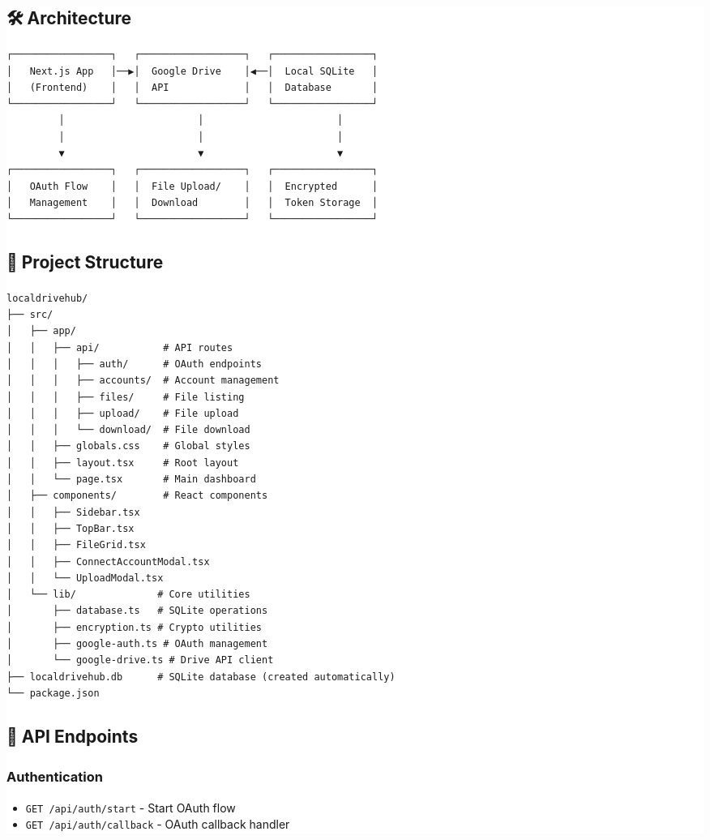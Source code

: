 ## 🛠️ Architecture

```
┌─────────────────┐   ┌──────────────────┐   ┌─────────────────┐
│   Next.js App   │──▶│  Google Drive    │◀──│  Local SQLite   │
│   (Frontend)    │   │  API             │   │  Database       │
└─────────────────┘   └──────────────────┘   └─────────────────┘
         │                       │                       │
         │                       │                       │
         ▼                       ▼                       ▼
┌─────────────────┐   ┌──────────────────┐   ┌─────────────────┐
│   OAuth Flow    │   │  File Upload/    │   │  Encrypted      │
│   Management    │   │  Download        │   │  Token Storage  │
└─────────────────┘   └──────────────────┘   └─────────────────┘
```

## 📁 Project Structure

```
localdrivehub/
├── src/
│   ├── app/
│   │   ├── api/           # API routes
│   │   │   ├── auth/      # OAuth endpoints
│   │   │   ├── accounts/  # Account management
│   │   │   ├── files/     # File listing
│   │   │   ├── upload/    # File upload
│   │   │   └── download/  # File download
│   │   ├── globals.css    # Global styles
│   │   ├── layout.tsx     # Root layout
│   │   └── page.tsx       # Main dashboard
│   ├── components/        # React components
│   │   ├── Sidebar.tsx
│   │   ├── TopBar.tsx
│   │   ├── FileGrid.tsx
│   │   ├── ConnectAccountModal.tsx
│   │   └── UploadModal.tsx
│   └── lib/              # Core utilities
│       ├── database.ts   # SQLite operations
│       ├── encryption.ts # Crypto utilities
│       ├── google-auth.ts # OAuth management
│       └── google-drive.ts # Drive API client
├── localdrivehub.db      # SQLite database (created automatically)
└── package.json
```

## 🔧 API Endpoints

### Authentication
- `GET /api/auth/start` - Start OAuth flow
- `GET /api/auth/callback` - OAuth callback handler
